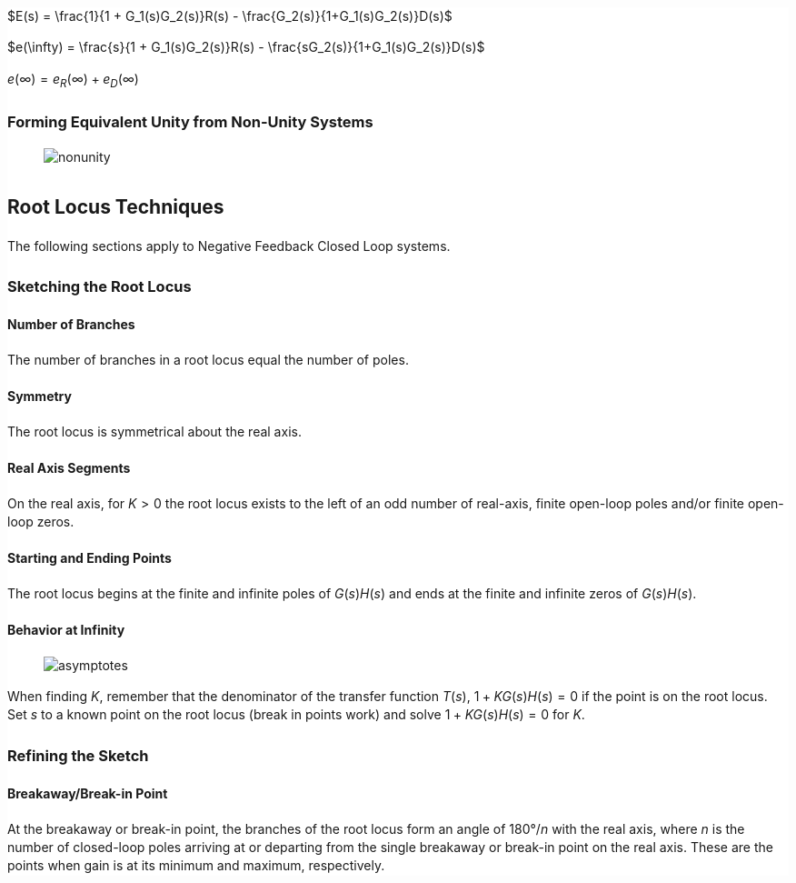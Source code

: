 $E(s) = \frac{1}{1 + G_1(s)G_2(s)}R(s) - \frac{G_2(s)}{1+G_1(s)G_2(s)}D(s)$
    
$e(\infty) = \frac{s}{1 + G_1(s)G_2(s)}R(s) - \frac{sG_2(s)}{1+G_1(s)G_2(s)}D(s)$

$e(\infty) = e_R(\infty) + e_D(\infty)$

### Forming Equivalent Unity from Non-Unity Systems

<figure>
  <img src="/assets/img/study-guides/control-systems/nonunity.png" alt="nonunity" />
</figure>

## Root Locus Techniques

The following sections apply to Negative Feedback Closed Loop systems.

### Sketching the Root Locus

#### Number of Branches

The number of branches in a root locus equal the number of poles.

#### Symmetry

The root locus is symmetrical about the real axis.

#### Real Axis Segments

On the real axis, for $K > 0$ the root locus exists to the left of an odd number of real-axis, finite open-loop poles and/or finite open-loop zeros.

#### Starting and Ending Points

The root locus begins at the finite and infinite poles of $G(s)H(s)$ and ends at the finite and infinite zeros of $G(s)H(s)$.

#### Behavior at Infinity

<figure>
  <img src="/assets/img/study-guides/control-systems/asymptotes.png" alt="asymptotes" />
</figure>

When finding $K$, remember that the denominator of the transfer function $T(s)$, $1 + KG(s)H(s) = 0$ if the point is on the root locus. Set $s$ to a known point on the root locus (break in points work) and solve $1 + KG(s)H(s) = 0$ for $K$.

### Refining the Sketch

#### Breakaway/Break-in Point

At the breakaway or break-in point, the branches of the root locus form an angle of 180°/$n$ with the real axis, where $n$ is the number of closed-loop poles arriving at or departing from the single breakaway or break-in point on the real axis. These are the points when gain is at its minimum and maximum, respectively.

